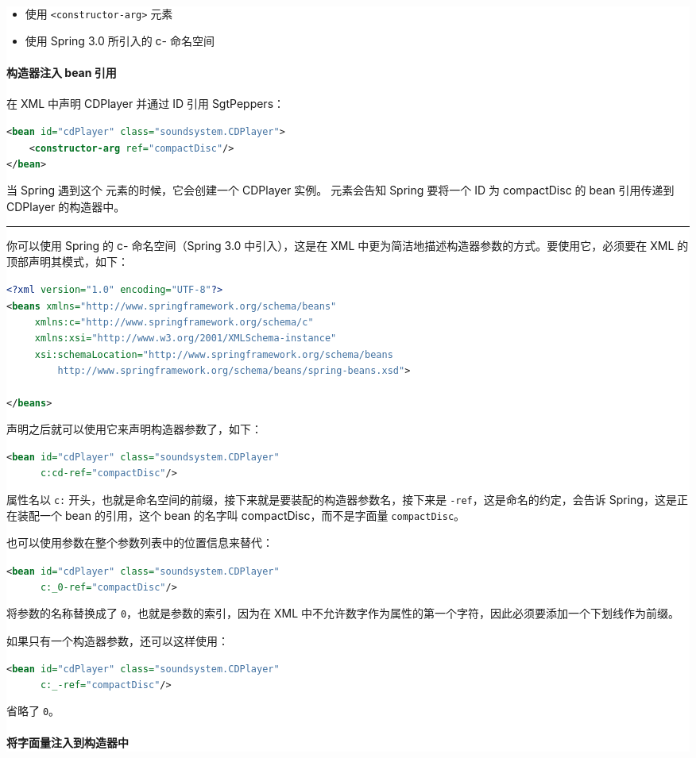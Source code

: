- 使用 `<constructor-arg>` 元素

- 使用 Spring 3.0 所引入的 c- 命名空间

#### 构造器注入 bean 引用

在 XML 中声明 CDPlayer 并通过 ID 引用 SgtPeppers：

```xml
<bean id="cdPlayer" class="soundsystem.CDPlayer">
	<constructor-arg ref="compactDisc"/>
</bean>
```

当 Spring 遇到这个 <bean> 元素的时候，它会创建一个 CDPlayer 实例。<constructor-arg> 元素会告知 Spring 要将一个 ID 为 compactDisc 的 bean 引用传递到 CDPlayer 的构造器中。

----

你可以使用 Spring 的 c- 命名空间（Spring 3.0 中引入），这是在 XML 中更为简洁地描述构造器参数的方式。要使用它，必须要在 XML 的顶部声明其模式，如下：

```xml
<?xml version="1.0" encoding="UTF-8"?>
<beans xmlns="http://www.springframework.org/schema/beans"
     xmlns:c="http://www.springframework.org/schema/c"
     xmlns:xsi="http://www.w3.org/2001/XMLSchema-instance"
     xsi:schemaLocation="http://www.springframework.org/schema/beans
         http://www.springframework.org/schema/beans/spring-beans.xsd">

</beans>
```

声明之后就可以使用它来声明构造器参数了，如下：

```xml
<bean id="cdPlayer" class="soundsystem.CDPlayer"
      c:cd-ref="compactDisc"/>
```

属性名以 `c:` 开头，也就是命名空间的前缀，接下来就是要装配的构造器参数名，接下来是 `-ref`，这是命名的约定，会告诉 Spring，这是正在装配一个 bean 的引用，这个 bean 的名字叫 compactDisc，而不是字面量 `compactDisc`。

也可以使用参数在整个参数列表中的位置信息来替代：

```xml
<bean id="cdPlayer" class="soundsystem.CDPlayer"
      c:_0-ref="compactDisc"/>
```

将参数的名称替换成了 `0`，也就是参数的索引，因为在 XML 中不允许数字作为属性的第一个字符，因此必须要添加一个下划线作为前缀。

如果只有一个构造器参数，还可以这样使用：

```xml
<bean id="cdPlayer" class="soundsystem.CDPlayer"
      c:_-ref="compactDisc"/>
```

省略了 `0`。

#### 将字面量注入到构造器中
